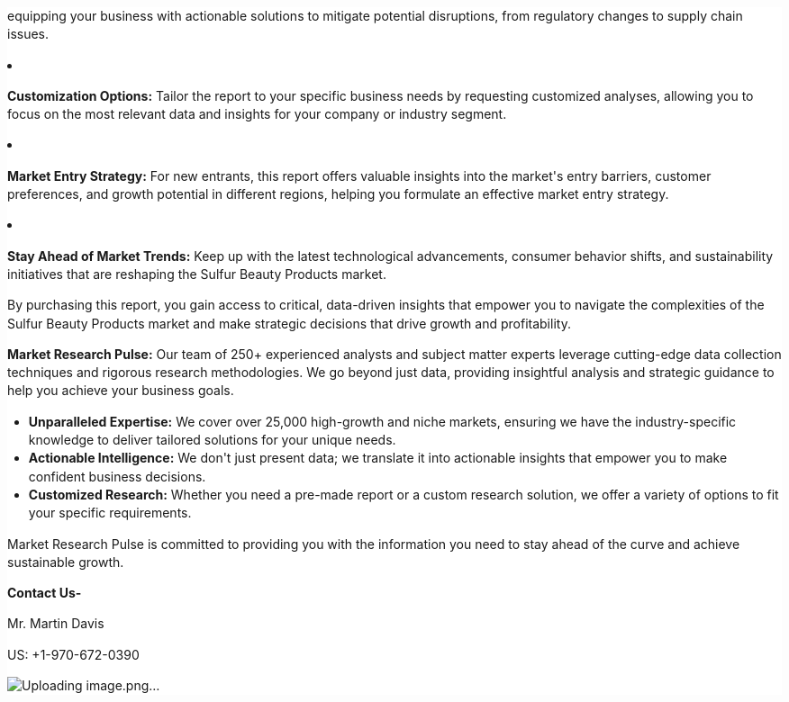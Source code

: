 equipping your business with actionable solutions to mitigate potential disruptions, from regulatory changes to supply chain issues.</p></li><li><p><strong>Customization Options:</strong> Tailor the report to your specific business needs by requesting customized analyses, allowing you to focus on the most relevant data and insights for your company or industry segment.</p></li><li><p><strong>Market Entry Strategy:</strong> For new entrants, this report offers valuable insights into the market's entry barriers, customer preferences, and growth potential in different regions, helping you formulate an effective market entry strategy.</p></li><li><p><strong>Stay Ahead of Market Trends:</strong> Keep up with the latest technological advancements, consumer behavior shifts, and sustainability initiatives that are reshaping the Sulfur Beauty Products market.</p></li></ol><p>By purchasing this report, you gain access to critical, data-driven insights that empower you to navigate the complexities of the Sulfur Beauty Products market and make strategic decisions that drive growth and profitability.</p><p><strong>Market Research Pulse:</strong>&nbsp;Our team of 250+ experienced analysts and subject matter experts leverage cutting-edge data collection techniques and rigorous research methodologies. We go beyond just data, providing insightful analysis and strategic guidance to help you achieve your business goals.</p><ul><li><strong>Unparalleled Expertise:</strong>&nbsp;We cover over 25,000 high-growth and niche markets, ensuring we have the industry-specific knowledge to deliver tailored solutions for your unique needs.</li><li><strong>Actionable Intelligence:</strong>&nbsp;We don't just present data; we translate it into actionable insights that empower you to make confident business decisions.</li><li><strong>Customized Research:</strong>&nbsp;Whether you need a pre-made report or a custom research solution, we offer a variety of options to fit your specific requirements.</li></ul><p>Market Research Pulse is committed to providing you with the information you need to stay ahead of the curve and achieve sustainable growth.</p><p><strong>Contact Us-</strong></p><p>Mr. Martin Davis</p><p>US: +1-970-672-0390</p>
![Uploading image.png…]()
